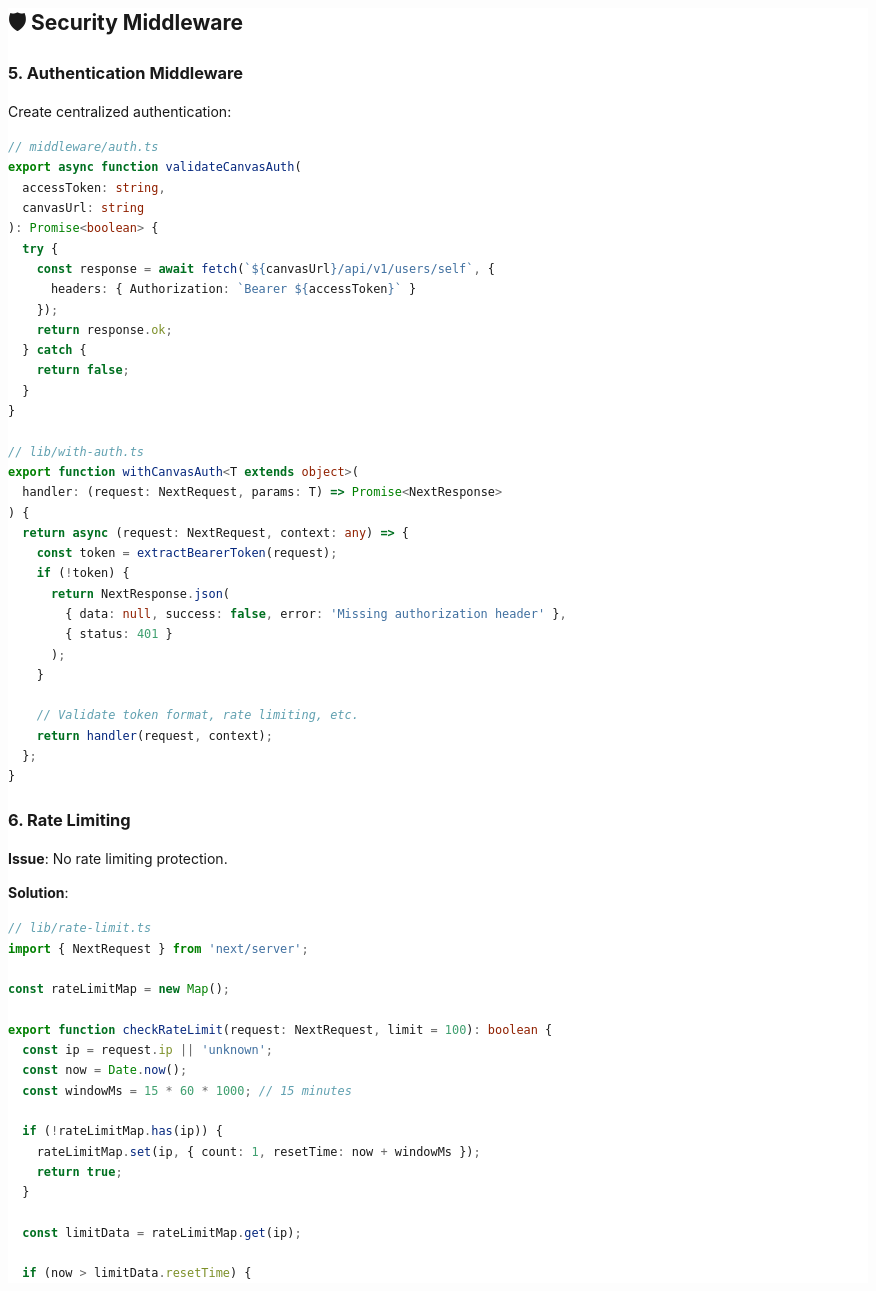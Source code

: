 ## 🛡️ **Security Middleware**

### 5. **Authentication Middleware**
Create centralized authentication:

```typescript
// middleware/auth.ts
export async function validateCanvasAuth(
  accessToken: string, 
  canvasUrl: string
): Promise<boolean> {
  try {
    const response = await fetch(`${canvasUrl}/api/v1/users/self`, {
      headers: { Authorization: `Bearer ${accessToken}` }
    });
    return response.ok;
  } catch {
    return false;
  }
}

// lib/with-auth.ts
export function withCanvasAuth<T extends object>(
  handler: (request: NextRequest, params: T) => Promise<NextResponse>
) {
  return async (request: NextRequest, context: any) => {
    const token = extractBearerToken(request);
    if (!token) {
      return NextResponse.json(
        { data: null, success: false, error: 'Missing authorization header' },
        { status: 401 }
      );
    }
    
    // Validate token format, rate limiting, etc.
    return handler(request, context);
  };
}
```

### 6. **Rate Limiting**
**Issue**: No rate limiting protection.

**Solution**:
```typescript
// lib/rate-limit.ts
import { NextRequest } from 'next/server';

const rateLimitMap = new Map();

export function checkRateLimit(request: NextRequest, limit = 100): boolean {
  const ip = request.ip || 'unknown';
  const now = Date.now();
  const windowMs = 15 * 60 * 1000; // 15 minutes
  
  if (!rateLimitMap.has(ip)) {
    rateLimitMap.set(ip, { count: 1, resetTime: now + windowMs });
    return true;
  }
  
  const limitData = rateLimitMap.get(ip);
  
  if (now > limitData.resetTime) {
```